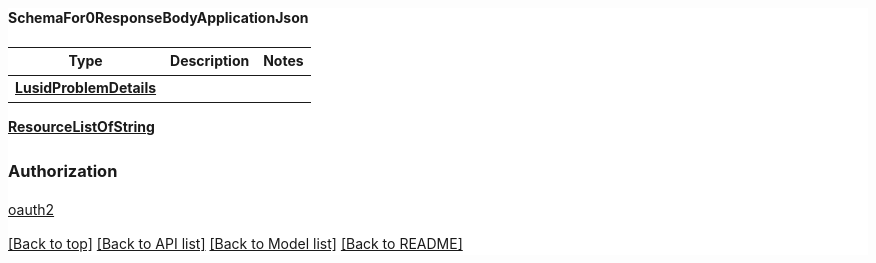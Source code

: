 #### SchemaFor0ResponseBodyApplicationJson
Type | Description  | Notes
------------- | ------------- | -------------
[**LusidProblemDetails**](LusidProblemDetails.md) |  | 



[**ResourceListOfString**](ResourceListOfString.md)

### Authorization

[oauth2](../../../README.md#oauth2)

[[Back to top]](#__pageTop) [[Back to API list]](../../../README.md#documentation-for-api-endpoints) [[Back to Model list]](../../../README.md#documentation-for-models) [[Back to README]](../../../README.md)

